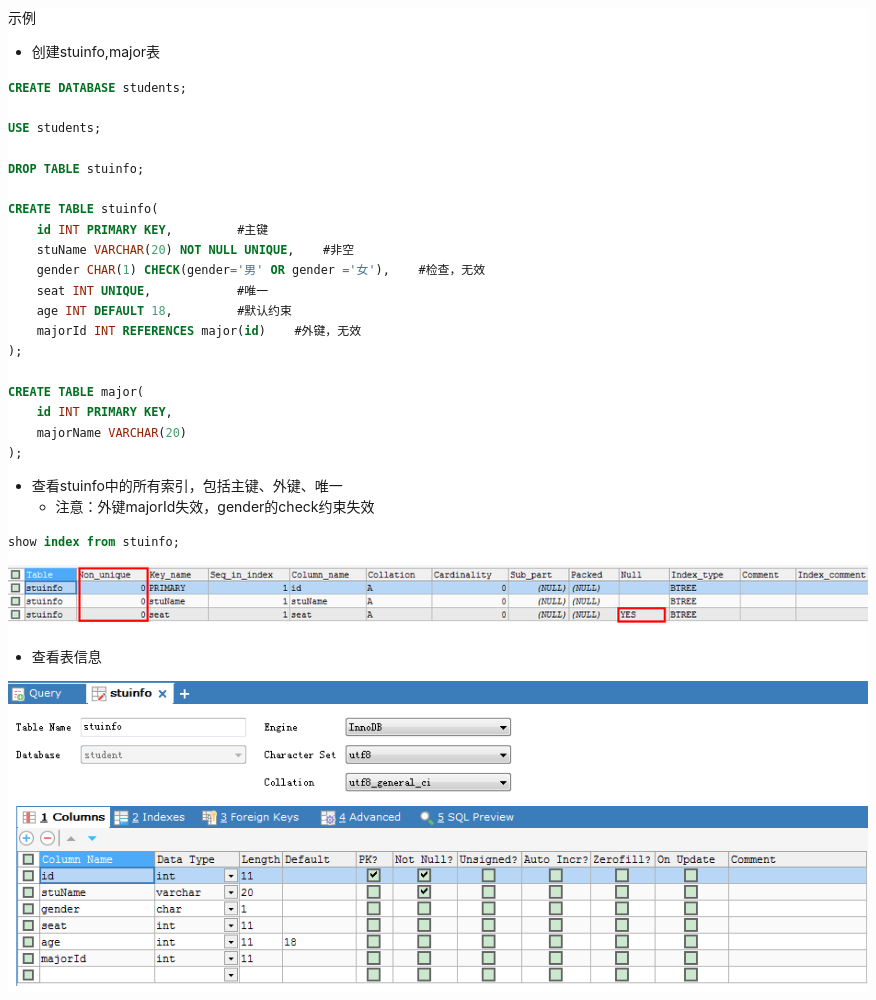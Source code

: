 示例

- 创建stuinfo,major表

```sql
CREATE DATABASE students;

USE students;

DROP TABLE stuinfo;

CREATE TABLE stuinfo(
	id INT PRIMARY KEY,			#主键
	stuName VARCHAR(20) NOT NULL UNIQUE,	#非空
	gender CHAR(1) CHECK(gender='男' OR gender ='女'),	#检查，无效
	seat INT UNIQUE,   			#唯一
	age INT DEFAULT 18,  	 	#默认约束
	majorId INT REFERENCES major(id)	#外键，无效
);

CREATE TABLE major(
	id INT PRIMARY KEY,
	majorName VARCHAR(20)
);
```

- 查看stuinfo中的所有索引，包括主键、外键、唯一
  - 注意：外键majorId失效，gender的check约束失效

```sql
show index from stuinfo;
```

![image-20200108121718800](img/6.png)

- 查看表信息

![image-20200108123232464](img/7.png)
